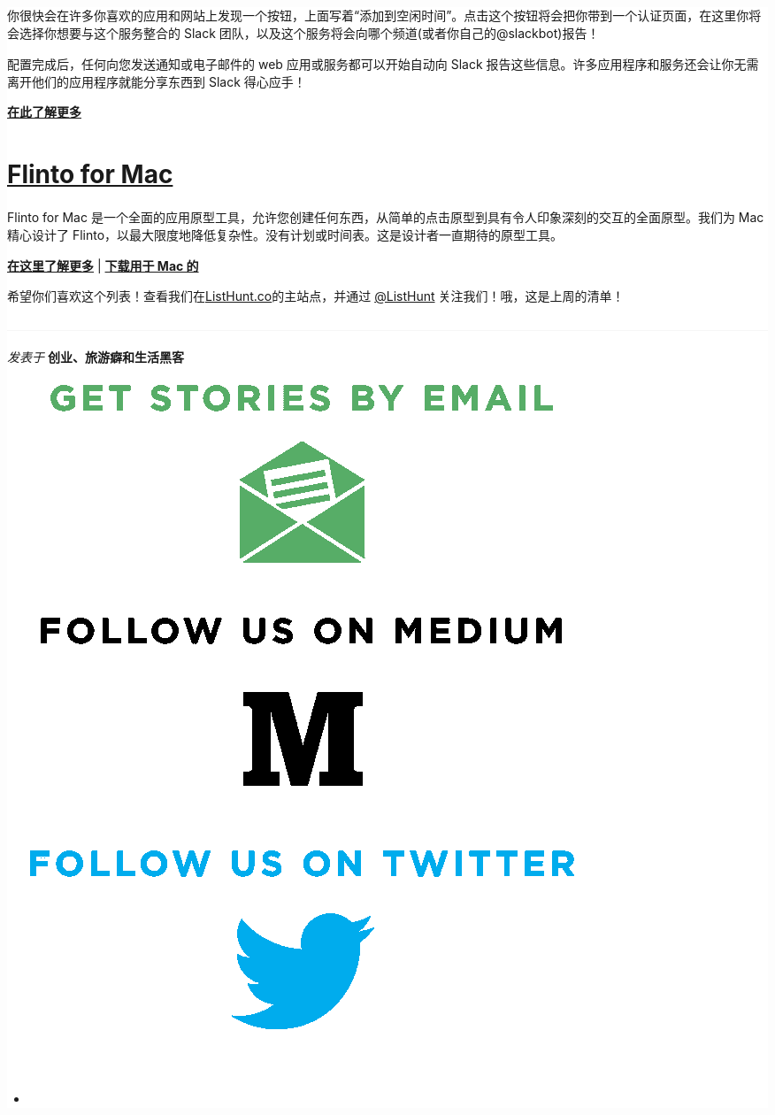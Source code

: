 你很快会在许多你喜欢的应用和网站上发现一个按钮，上面写着“添加到空闲时间”。点击这个按钮将会把你带到一个认证页面，在这里你将会选择你想要与这个服务整合的 Slack 团队，以及这个服务将会向哪个频道(或者你自己的@slackbot)报告！

配置完成后，任何向您发送通知或电子邮件的 web 应用或服务都可以开始自动向 Slack 报告这些信息。许多应用程序和服务还会让你无需离开他们的应用程序就能分享东西到 Slack 得心应手！

[**在此了解更多**](http://slackhq.com/post/127498327415/addtoslack)

# [Flinto for Mac](https://www.flinto.com/mac)

Flinto for Mac 是一个全面的应用原型工具，允许您创建任何东西，从简单的点击原型到具有令人印象深刻的交互的全面原型。我们为 Mac 精心设计了 Flinto，以最大限度地降低复杂性。没有计划或时间表。这是设计者一直期待的原型工具。

[**在这里了解更多**](https://www.flinto.com/mac) | [**下载用于 Mac 的**](https://www.flinto.com/mac)

希望你们喜欢这个列表！查看我们在[ListHunt.co](http://listhunt.co)的主站点，并通过 [@ListHunt](https://twitter.com/ListHunt) 关注我们！哦，这是上周的清单！

![](img/71d955550911c61d0aef4c66a71f8e15.png)

*发表于* **创业、旅游癖和生活黑客**

[![](img/0bf7ebc25c05a1d52c6add818a95aa71.png)](http://supply.us9.list-manage.com/subscribe?u=310af6eb2240d299c7032ef6c&id=d28d8861ad)[![](img/1b4fd39dd738a88ac13336ad93f1049c.png)](https://blog.growth.supply/)[![](img/93f21657a8ed7c0f741216a91b53c713.png)](https://twitter.com/swlh_)

-